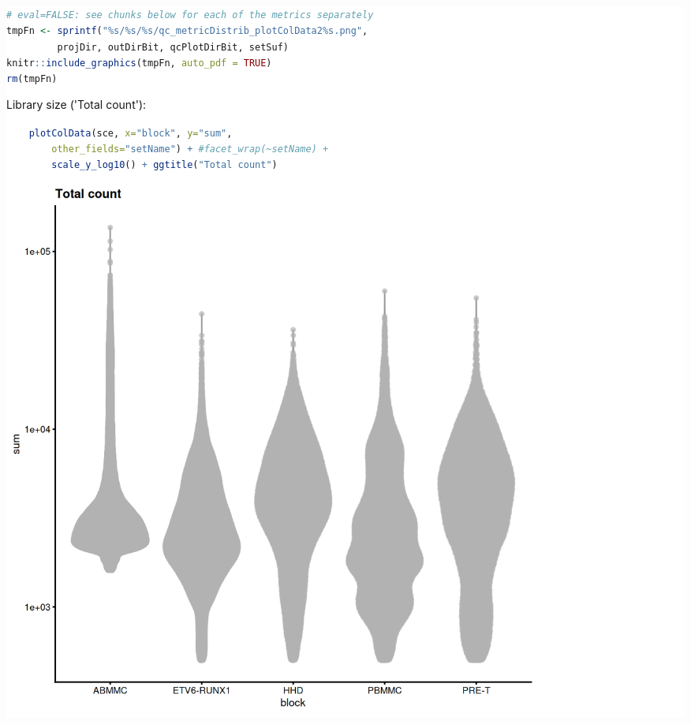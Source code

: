 
```r
# eval=FALSE: see chunks below for each of the metrics separately
tmpFn <- sprintf("%s/%s/%s/qc_metricDistrib_plotColData2%s.png",
		 projDir, outDirBit, qcPlotDirBit, setSuf)
knitr::include_graphics(tmpFn, auto_pdf = TRUE)
rm(tmpFn)
```

Library size ('Total count'):


```r
    plotColData(sce, x="block", y="sum",
        other_fields="setName") + #facet_wrap(~setName) + 
        scale_y_log10() + ggtitle("Total count")
```

<img src="preProcAllCells_files/figure-html/plotColData_libSize_AllCells-1.png" width="672" />
